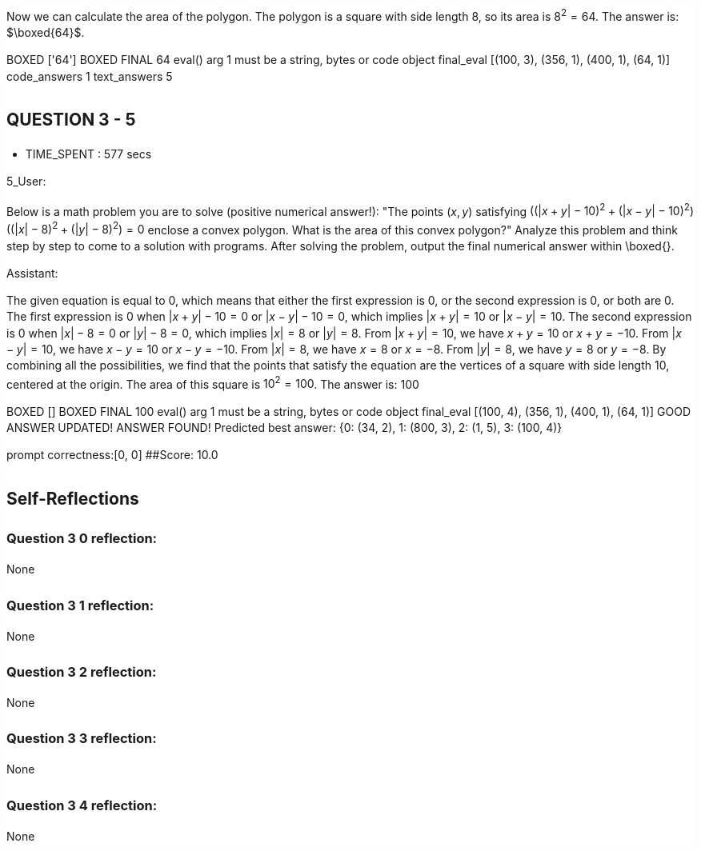 Now we can calculate the area of the polygon. The polygon is a square with side length 8, so its area is $8^2 = 64$. The answer is: $\boxed{64}$.

BOXED ['64']
BOXED FINAL 64
eval() arg 1 must be a string, bytes or code object final_eval
[(100, 3), (356, 1), (400, 1), (64, 1)]
code_answers 1 text_answers 5



## QUESTION 3 - 5 
- TIME_SPENT : 577 secs

5_User:

Below is a math problem you are to solve (positive numerical answer!):
"The points $\left(x, y\right)$ satisfying $((\vert x + y \vert - 10)^2 + ( \vert x - y \vert - 10)^2)((\vert x \vert - 8)^2 + ( \vert y \vert - 8)^2) = 0$ enclose a convex polygon. What is the area of this convex polygon?"
Analyze this problem and think step by step to come to a solution with programs. After solving the problem, output the final numerical answer within \boxed{}.

Assistant:

 The given equation is equal to 0, which means that either the first expression is 0, or the second expression is 0, or both are 0.
The first expression is 0 when $\vert x + y \vert - 10 = 0$ or $\vert x - y \vert - 10 = 0$, which implies $\vert x + y \vert = 10$ or $\vert x - y \vert = 10$.
The second expression is 0 when $\vert x \vert - 8 = 0$ or $\vert y \vert - 8 = 0$, which implies $\vert x \vert = 8$ or $\vert y \vert = 8$.
From $\vert x + y \vert = 10$, we have $x + y = 10$ or $x + y = -10$.
From $\vert x - y \vert = 10$, we have $x - y = 10$ or $x - y = -10$.
From $\vert x \vert = 8$, we have $x = 8$ or $x = -8$.
From $\vert y \vert = 8$, we have $y = 8$ or $y = -8$.
By combining all the possibilities, we find that the points that satisfy the equation are the vertices of a square with side length 10, centered at the origin.
The area of this square is $10^2 = 100$.
The answer is: $100$

BOXED []
BOXED FINAL 100
eval() arg 1 must be a string, bytes or code object final_eval
[(100, 4), (356, 1), (400, 1), (64, 1)]
GOOD ANSWER UPDATED!
ANSWER FOUND!
Predicted best answer: {0: (34, 2), 1: (800, 3), 2: (1, 5), 3: (100, 4)}

prompt correctness:[0, 0]
##Score: 10.0

## Self-Reflections

### Question 3 0 reflection:
None
### Question 3 1 reflection:
None
### Question 3 2 reflection:
None
### Question 3 3 reflection:
None
### Question 3 4 reflection:
None